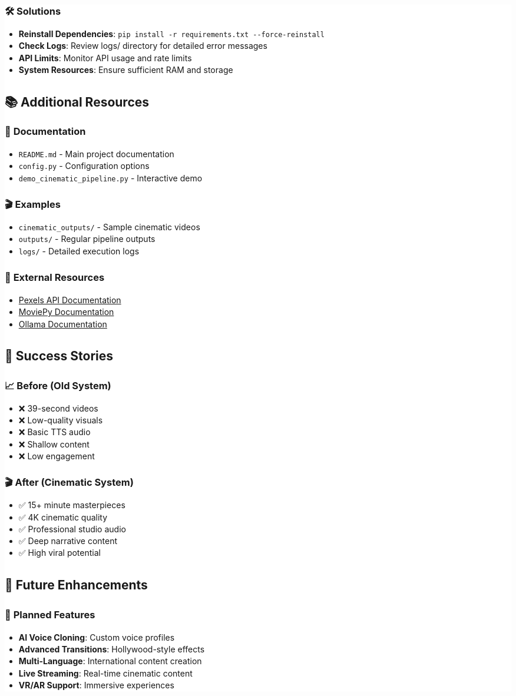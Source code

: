 ### 🛠️ **Solutions**
- **Reinstall Dependencies**: `pip install -r requirements.txt --force-reinstall`
- **Check Logs**: Review logs/ directory for detailed error messages
- **API Limits**: Monitor API usage and rate limits
- **System Resources**: Ensure sufficient RAM and storage

## 📚 **Additional Resources**

### 📖 **Documentation**
- `README.md` - Main project documentation
- `config.py` - Configuration options
- `demo_cinematic_pipeline.py` - Interactive demo

### 🎬 **Examples**
- `cinematic_outputs/` - Sample cinematic videos
- `outputs/` - Regular pipeline outputs
- `logs/` - Detailed execution logs

### 🔗 **External Resources**
- [Pexels API Documentation](https://www.pexels.com/api/)
- [MoviePy Documentation](https://zulko.github.io/moviepy/)
- [Ollama Documentation](https://ollama.ai/docs)

## 🎉 **Success Stories**

### 📈 **Before (Old System)**
- ❌ 39-second videos
- ❌ Low-quality visuals
- ❌ Basic TTS audio
- ❌ Shallow content
- ❌ Low engagement

### 🎬 **After (Cinematic System)**
- ✅ 15+ minute masterpieces
- ✅ 4K cinematic quality
- ✅ Professional studio audio
- ✅ Deep narrative content
- ✅ High viral potential

## 🚀 **Future Enhancements**

### 🔮 **Planned Features**
- **AI Voice Cloning**: Custom voice profiles
- **Advanced Transitions**: Hollywood-style effects
- **Multi-Language**: International content creation
- **Live Streaming**: Real-time cinematic content
- **VR/AR Support**: Immersive experiences

